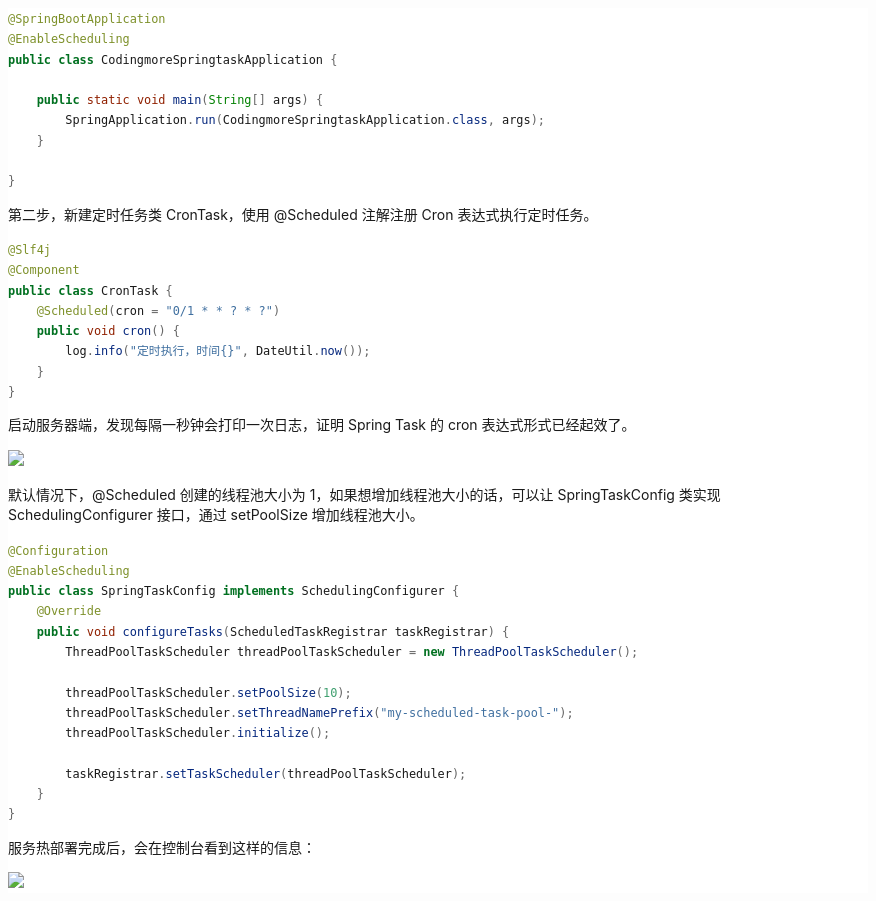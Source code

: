 ```java
@SpringBootApplication
@EnableScheduling
public class CodingmoreSpringtaskApplication {

	public static void main(String[] args) {
		SpringApplication.run(CodingmoreSpringtaskApplication.class, args);
	}

}
```

第二步，新建定时任务类 CronTask，使用 @Scheduled 注解注册 Cron 表达式执行定时任务。

```java
@Slf4j
@Component
public class CronTask {
    @Scheduled(cron = "0/1 * * ? * ?")
    public void cron() {
        log.info("定时执行，时间{}", DateUtil.now());
    }
}
```

启动服务器端，发现每隔一秒钟会打印一次日志，证明 Spring Task 的 cron 表达式形式已经起效了。


![](https://cdn.tobebetterjavaer.com/tobebetterjavaer/images/springboot/springtask-747c6f2e-66bc-4e3e-b81a-b0416ea4bb9d.png)


默认情况下，@Scheduled 创建的线程池大小为 1，如果想增加线程池大小的话，可以让 SpringTaskConfig 类实现 SchedulingConfigurer 接口，通过 setPoolSize 增加线程池大小。

```java
@Configuration
@EnableScheduling
public class SpringTaskConfig implements SchedulingConfigurer {
    @Override
    public void configureTasks(ScheduledTaskRegistrar taskRegistrar) {
        ThreadPoolTaskScheduler threadPoolTaskScheduler = new ThreadPoolTaskScheduler();

        threadPoolTaskScheduler.setPoolSize(10);
        threadPoolTaskScheduler.setThreadNamePrefix("my-scheduled-task-pool-");
        threadPoolTaskScheduler.initialize();

        taskRegistrar.setTaskScheduler(threadPoolTaskScheduler);
    }
}
```

服务热部署完成后，会在控制台看到这样的信息：


![](https://cdn.tobebetterjavaer.com/tobebetterjavaer/images/springboot/springtask-54773f3f-ad58-44d5-a94a-8543f14f8c57.png)
